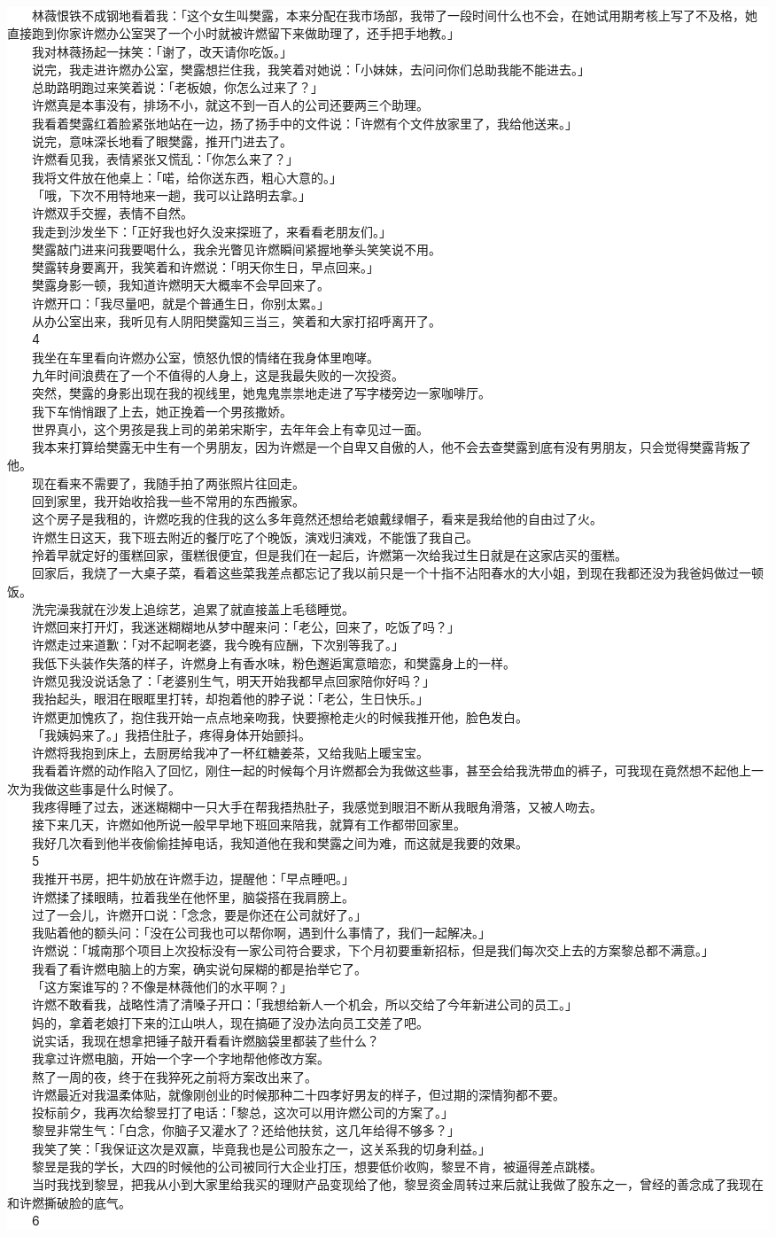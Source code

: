 &emsp;&emsp;林薇恨铁不成钢地看着我：「这个女生叫樊露，本来分配在我市场部，我带了一段时间什么也不会，在她试用期考核上写了不及格，她直接跑到你家许燃办公室哭了一个小时就被许燃留下来做助理了，还手把手地教。」  
&emsp;&emsp;我对林薇扬起一抹笑：「谢了，改天请你吃饭。」  
&emsp;&emsp;说完，我走进许燃办公室，樊露想拦住我，我笑着对她说：「小妹妹，去问问你们总助我能不能进去。」  
&emsp;&emsp;总助路明跑过来笑着说：「老板娘，你怎么过来了？」  
&emsp;&emsp;许燃真是本事没有，排场不小，就这不到一百人的公司还要两三个助理。  
&emsp;&emsp;我看着樊露红着脸紧张地站在一边，扬了扬手中的文件说：「许燃有个文件放家里了，我给他送来。」  
&emsp;&emsp;说完，意味深长地看了眼樊露，推开门进去了。  
&emsp;&emsp;许燃看见我，表情紧张又慌乱：「你怎么来了？」  
&emsp;&emsp;我将文件放在他桌上：「喏，给你送东西，粗心大意的。」  
&emsp;&emsp;「哦，下次不用特地来一趟，我可以让路明去拿。」  
&emsp;&emsp;许燃双手交握，表情不自然。  
&emsp;&emsp;我走到沙发坐下：「正好我也好久没来探班了，来看看老朋友们。」  
&emsp;&emsp;樊露敲门进来问我要喝什么，我余光瞥见许燃瞬间紧握地拳头笑笑说不用。  
&emsp;&emsp;樊露转身要离开，我笑着和许燃说：「明天你生日，早点回来。」  
&emsp;&emsp;樊露身影一顿，我知道许燃明天大概率不会早回来了。  
&emsp;&emsp;许燃开口：「我尽量吧，就是个普通生日，你别太累。」  
&emsp;&emsp;从办公室出来，我听见有人阴阳樊露知三当三，笑着和大家打招呼离开了。  
&emsp;&emsp;4  
&emsp;&emsp;我坐在车里看向许燃办公室，愤怒仇恨的情绪在我身体里咆哮。  
&emsp;&emsp;九年时间浪费在了一个不值得的人身上，这是我最失败的一次投资。  
&emsp;&emsp;突然，樊露的身影出现在我的视线里，她鬼鬼祟祟地走进了写字楼旁边一家咖啡厅。  
&emsp;&emsp;我下车悄悄跟了上去，她正挽着一个男孩撒娇。  
&emsp;&emsp;世界真小，这个男孩是我上司的弟弟宋斯宇，去年年会上有幸见过一面。  
&emsp;&emsp;我本来打算给樊露无中生有一个男朋友，因为许燃是一个自卑又自傲的人，他不会去查樊露到底有没有男朋友，只会觉得樊露背叛了他。  
&emsp;&emsp;现在看来不需要了，我随手拍了两张照片往回走。  
&emsp;&emsp;回到家里，我开始收拾我一些不常用的东西搬家。  
&emsp;&emsp;这个房子是我租的，许燃吃我的住我的这么多年竟然还想给老娘戴绿帽子，看来是我给他的自由过了火。  
&emsp;&emsp;许燃生日这天，我下班去附近的餐厅吃了个晚饭，演戏归演戏，不能饿了我自己。  
&emsp;&emsp;拎着早就定好的蛋糕回家，蛋糕很便宜，但是我们在一起后，许燃第一次给我过生日就是在这家店买的蛋糕。  
&emsp;&emsp;回家后，我烧了一大桌子菜，看着这些菜我差点都忘记了我以前只是一个十指不沾阳春水的大小姐，到现在我都还没为我爸妈做过一顿饭。  
&emsp;&emsp;洗完澡我就在沙发上追综艺，追累了就直接盖上毛毯睡觉。  
&emsp;&emsp;许燃回来打开灯，我迷迷糊糊地从梦中醒来问：「老公，回来了，吃饭了吗？」  
&emsp;&emsp;许燃走过来道歉：「对不起啊老婆，我今晚有应酬，下次别等我了。」  
&emsp;&emsp;我低下头装作失落的样子，许燃身上有香水味，粉色邂逅寓意暗恋，和樊露身上的一样。  
&emsp;&emsp;许燃见我没说话急了：「老婆别生气，明天开始我都早点回家陪你好吗？」  
&emsp;&emsp;我抬起头，眼泪在眼眶里打转，却抱着他的脖子说：「老公，生日快乐。」  
&emsp;&emsp;许燃更加愧疚了，抱住我开始一点点地亲吻我，快要擦枪走火的时候我推开他，脸色发白。  
&emsp;&emsp;「我姨妈来了。」我捂住肚子，疼得身体开始颤抖。  
&emsp;&emsp;许燃将我抱到床上，去厨房给我冲了一杯红糖姜茶，又给我贴上暖宝宝。  
&emsp;&emsp;我看着许燃的动作陷入了回忆，刚住一起的时候每个月许燃都会为我做这些事，甚至会给我洗带血的裤子，可我现在竟然想不起他上一次为我做这些事是什么时候了。  
&emsp;&emsp;我疼得睡了过去，迷迷糊糊中一只大手在帮我捂热肚子，我感觉到眼泪不断从我眼角滑落，又被人吻去。  
&emsp;&emsp;接下来几天，许燃如他所说一般早早地下班回来陪我，就算有工作都带回家里。  
&emsp;&emsp;我好几次看到他半夜偷偷挂掉电话，我知道他在我和樊露之间为难，而这就是我要的效果。  
&emsp;&emsp;5  
&emsp;&emsp;我推开书房，把牛奶放在许燃手边，提醒他：「早点睡吧。」  
&emsp;&emsp;许燃揉了揉眼睛，拉着我坐在他怀里，脑袋搭在我肩膀上。  
&emsp;&emsp;过了一会儿，许燃开口说：「念念，要是你还在公司就好了。」  
&emsp;&emsp;我贴着他的额头问：「没在公司我也可以帮你啊，遇到什么事情了，我们一起解决。」  
&emsp;&emsp;许燃说：「城南那个项目上次投标没有一家公司符合要求，下个月初要重新招标，但是我们每次交上去的方案黎总都不满意。」  
&emsp;&emsp;我看了看许燃电脑上的方案，确实说句屎糊的都是抬举它了。  
&emsp;&emsp;「这方案谁写的？不像是林薇他们的水平啊？」  
&emsp;&emsp;许燃不敢看我，战略性清了清嗓子开口：「我想给新人一个机会，所以交给了今年新进公司的员工。」  
&emsp;&emsp;妈的，拿着老娘打下来的江山哄人，现在搞砸了没办法向员工交差了吧。  
&emsp;&emsp;说实话，我现在想拿把锤子敲开看看许燃脑袋里都装了些什么？  
&emsp;&emsp;我拿过许燃电脑，开始一个字一个字地帮他修改方案。  
&emsp;&emsp;熬了一周的夜，终于在我猝死之前将方案改出来了。  
&emsp;&emsp;许燃最近对我温柔体贴，就像刚创业的时候那种二十四孝好男友的样子，但过期的深情狗都不要。  
&emsp;&emsp;投标前夕，我再次给黎昱打了电话：「黎总，这次可以用许燃公司的方案了。」  
&emsp;&emsp;黎昱非常生气：「白念，你脑子又灌水了？还给他扶贫，这几年给得不够多？」  
&emsp;&emsp;我笑了笑：「我保证这次是双赢，毕竟我也是公司股东之一，这关系我的切身利益。」  
&emsp;&emsp;黎昱是我的学长，大四的时候他的公司被同行大企业打压，想要低价收购，黎昱不肯，被逼得差点跳楼。  
&emsp;&emsp;当时我找到黎昱，把我从小到大家里给我买的理财产品变现给了他，黎昱资金周转过来后就让我做了股东之一，曾经的善念成了我现在和许燃撕破脸的底气。  
&emsp;&emsp;6  